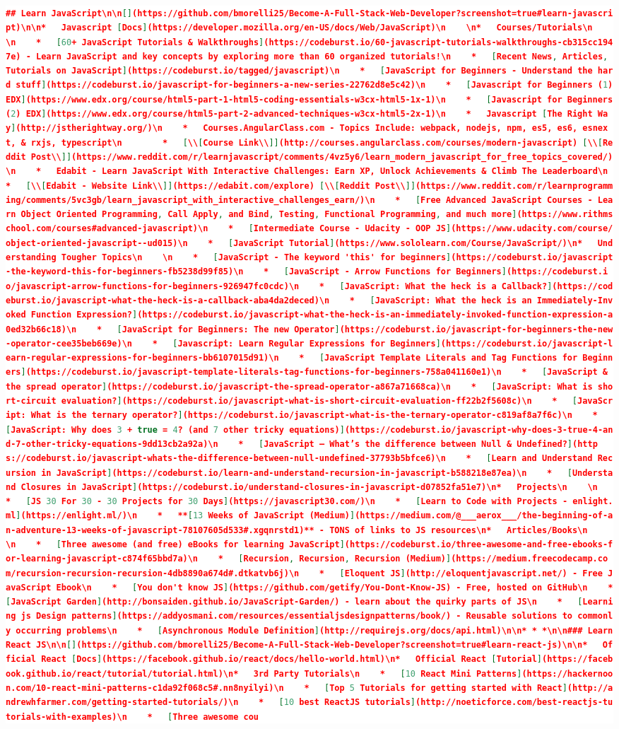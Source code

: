 ```json
## Learn JavaScript\n\n[](https://github.com/bmorelli25/Become-A-Full-Stack-Web-Developer?screenshot=true#learn-javascript)\n\n*   Javascript [Docs](https://developer.mozilla.org/en-US/docs/Web/JavaScript)\n    \n*   Courses/Tutorials\n    \n    *   [60+ JavaScript Tutorials & Walkthroughs](https://codeburst.io/60-javascript-tutorials-walkthroughs-cb315cc1947e) - Learn JavaScript and key concepts by exploring more than 60 organized tutorials!\n    *   [Recent News, Articles, Tutorials on JavaScript](https://codeburst.io/tagged/javascript)\n    *   [JavaScript for Beginners - Understand the hard stuff](https://codeburst.io/javascript-for-beginners-a-new-series-22762d8e5c42)\n    *   [Javascript for Beginners (1) EDX](https://www.edx.org/course/html5-part-1-html5-coding-essentials-w3cx-html5-1x-1)\n    *   [Javascript for Beginners (2) EDX](https://www.edx.org/course/html5-part-2-advanced-techniques-w3cx-html5-2x-1)\n    *   Javascript [The Right Way](http://jstherightway.org/)\n    *   Courses.AngularClass.com - Topics Include: webpack, nodejs, npm, es5, es6, esnext, & rxjs, typescript\n        *   [\\[Course Link\\]](http://courses.angularclass.com/courses/modern-javascript) [\\[Reddit Post\\]](https://www.reddit.com/r/learnjavascript/comments/4vz5y6/learn_modern_javascript_for_free_topics_covered/)\n    *   Edabit - Learn JavaScript With Interactive Challenges: Earn XP, Unlock Achievements & Climb The Leaderboard\n        *   [\\[Edabit - Website Link\\]](https://edabit.com/explore) [\\[Reddit Post\\]](https://www.reddit.com/r/learnprogramming/comments/5vc3gb/learn_javascript_with_interactive_challenges_earn/)\n    *   [Free Advanced JavaScript Courses - Learn Object Oriented Programming, Call Apply, and Bind, Testing, Functional Programming, and much more](https://www.rithmschool.com/courses#advanced-javascript)\n    *   [Intermediate Course - Udacity - OOP JS](https://www.udacity.com/course/object-oriented-javascript--ud015)\n    *   [JavaScript Tutorial](https://www.sololearn.com/Course/JavaScript/)\n*   Understanding Tougher Topics\n    \n    *   [JavaScript - The keyword 'this' for beginners](https://codeburst.io/javascript-the-keyword-this-for-beginners-fb5238d99f85)\n    *   [JavaScript - Arrow Functions for Beginners](https://codeburst.io/javascript-arrow-functions-for-beginners-926947fc0cdc)\n    *   [JavaScript: What the heck is a Callback?](https://codeburst.io/javascript-what-the-heck-is-a-callback-aba4da2deced)\n    *   [JavaScript: What the heck is an Immediately-Invoked Function Expression?](https://codeburst.io/javascript-what-the-heck-is-an-immediately-invoked-function-expression-a0ed32b66c18)\n    *   [JavaScript for Beginners: The new Operator](https://codeburst.io/javascript-for-beginners-the-new-operator-cee35beb669e)\n    *   [Javascript: Learn Regular Expressions for Beginners](https://codeburst.io/javascript-learn-regular-expressions-for-beginners-bb6107015d91)\n    *   [JavaScript Template Literals and Tag Functions for Beginners](https://codeburst.io/javascript-template-literals-tag-functions-for-beginners-758a041160e1)\n    *   [JavaScript & the spread operator](https://codeburst.io/javascript-the-spread-operator-a867a71668ca)\n    *   [JavaScript: What is short-circuit evaluation?](https://codeburst.io/javascript-what-is-short-circuit-evaluation-ff22b2f5608c)\n    *   [JavaScript: What is the ternary operator?](https://codeburst.io/javascript-what-is-the-ternary-operator-c819af8a7f6c)\n    *   [JavaScript: Why does 3 + true = 4? (and 7 other tricky equations)](https://codeburst.io/javascript-why-does-3-true-4-and-7-other-tricky-equations-9dd13cb2a92a)\n    *   [JavaScript — What’s the difference between Null & Undefined?](https://codeburst.io/javascript-whats-the-difference-between-null-undefined-37793b5bfce6)\n    *   [Learn and Understand Recursion in JavaScript](https://codeburst.io/learn-and-understand-recursion-in-javascript-b588218e87ea)\n    *   [Understand Closures in JavaScript](https://codeburst.io/understand-closures-in-javascript-d07852fa51e7)\n*   Projects\n    \n    *   [JS 30 For 30 - 30 Projects for 30 Days](https://javascript30.com/)\n    *   [Learn to Code with Projects - enlight.ml](https://enlight.ml/)\n    *   **[13 Weeks of JavaScript (Medium)](https://medium.com/@___aerox___/the-beginning-of-an-adventure-13-weeks-of-javascript-78107605d533#.xgqnrstd1)** - TONS of links to JS resources\n*   Articles/Books\n    \n    *   [Three awesome (and free) eBooks for learning JavaScript](https://codeburst.io/three-awesome-and-free-ebooks-for-learning-javascript-c874f65bbd7a)\n    *   [Recursion, Recursion, Recursion (Medium)](https://medium.freecodecamp.com/recursion-recursion-recursion-4db8890a674d#.dtkatvb6j)\n    *   [Eloquent JS](http://eloquentjavascript.net/) - Free JavaScript Ebook\n    *   [You don't know JS](https://github.com/getify/You-Dont-Know-JS) - Free, hosted on GitHub\n    *   [JavaScript Garden](http://bonsaiden.github.io/JavaScript-Garden/) - learn about the quirky parts of JS\n    *   [Learning js Design patterns](https://addyosmani.com/resources/essentialjsdesignpatterns/book/) - Reusable solutions to commonly occurring problems\n    *   [Asynchronous Module Definition](http://requirejs.org/docs/api.html)\n\n* * *\n\n### Learn React JS\n\n[](https://github.com/bmorelli25/Become-A-Full-Stack-Web-Developer?screenshot=true#learn-react-js)\n\n*   Official React [Docs](https://facebook.github.io/react/docs/hello-world.html)\n*   Official React [Tutorial](https://facebook.github.io/react/tutorial/tutorial.html)\n*   3rd Party Tutorials\n    *   [10 React Mini Patterns](https://hackernoon.com/10-react-mini-patterns-c1da92f068c5#.nn8nyilyi)\n    *   [Top 5 Tutorials for getting started with React](http://andrewhfarmer.com/getting-started-tutorials/)\n    *   [10 best ReactJS tutorials](http://noeticforce.com/best-reactjs-tutorials-with-examples)\n    *   [Three awesome cou
```